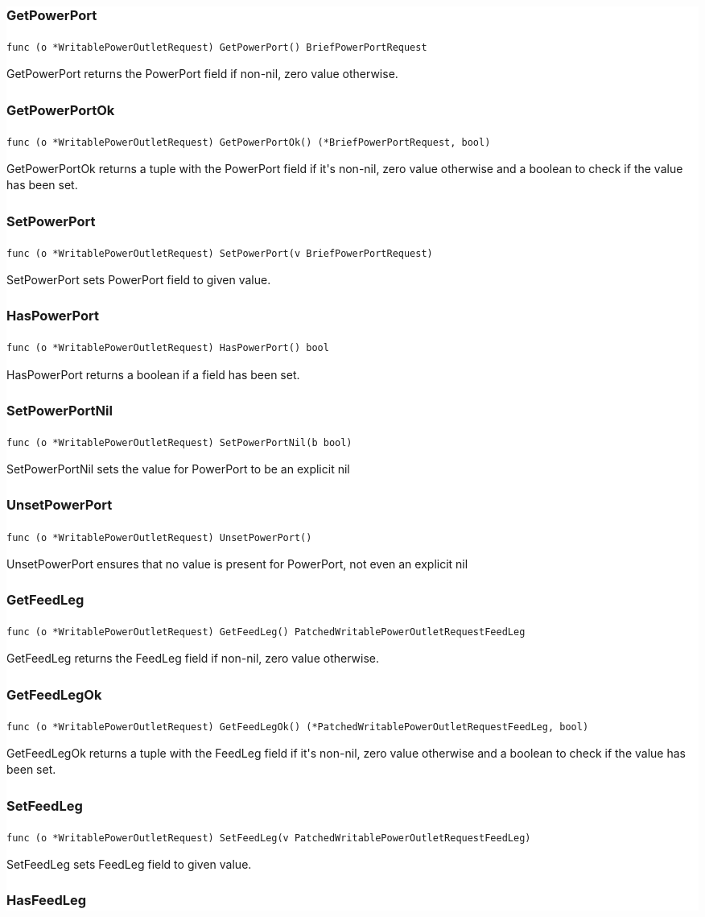 ### GetPowerPort

`func (o *WritablePowerOutletRequest) GetPowerPort() BriefPowerPortRequest`

GetPowerPort returns the PowerPort field if non-nil, zero value otherwise.

### GetPowerPortOk

`func (o *WritablePowerOutletRequest) GetPowerPortOk() (*BriefPowerPortRequest, bool)`

GetPowerPortOk returns a tuple with the PowerPort field if it's non-nil, zero value otherwise
and a boolean to check if the value has been set.

### SetPowerPort

`func (o *WritablePowerOutletRequest) SetPowerPort(v BriefPowerPortRequest)`

SetPowerPort sets PowerPort field to given value.

### HasPowerPort

`func (o *WritablePowerOutletRequest) HasPowerPort() bool`

HasPowerPort returns a boolean if a field has been set.

### SetPowerPortNil

`func (o *WritablePowerOutletRequest) SetPowerPortNil(b bool)`

 SetPowerPortNil sets the value for PowerPort to be an explicit nil

### UnsetPowerPort
`func (o *WritablePowerOutletRequest) UnsetPowerPort()`

UnsetPowerPort ensures that no value is present for PowerPort, not even an explicit nil
### GetFeedLeg

`func (o *WritablePowerOutletRequest) GetFeedLeg() PatchedWritablePowerOutletRequestFeedLeg`

GetFeedLeg returns the FeedLeg field if non-nil, zero value otherwise.

### GetFeedLegOk

`func (o *WritablePowerOutletRequest) GetFeedLegOk() (*PatchedWritablePowerOutletRequestFeedLeg, bool)`

GetFeedLegOk returns a tuple with the FeedLeg field if it's non-nil, zero value otherwise
and a boolean to check if the value has been set.

### SetFeedLeg

`func (o *WritablePowerOutletRequest) SetFeedLeg(v PatchedWritablePowerOutletRequestFeedLeg)`

SetFeedLeg sets FeedLeg field to given value.

### HasFeedLeg
